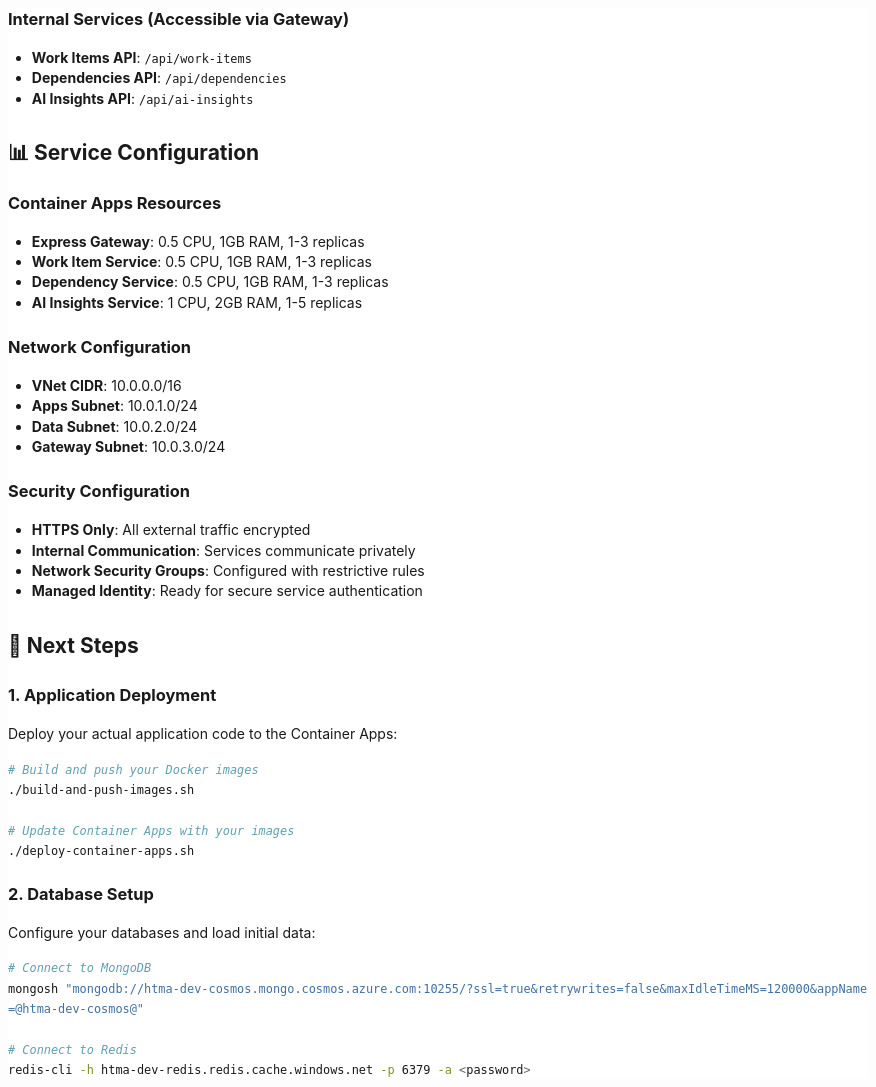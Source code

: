 ### **Internal Services** (Accessible via Gateway)
- **Work Items API**: `/api/work-items`
- **Dependencies API**: `/api/dependencies`  
- **AI Insights API**: `/api/ai-insights`

## 📊 Service Configuration

### **Container Apps Resources**
- **Express Gateway**: 0.5 CPU, 1GB RAM, 1-3 replicas
- **Work Item Service**: 0.5 CPU, 1GB RAM, 1-3 replicas
- **Dependency Service**: 0.5 CPU, 1GB RAM, 1-3 replicas
- **AI Insights Service**: 1 CPU, 2GB RAM, 1-5 replicas

### **Network Configuration**
- **VNet CIDR**: 10.0.0.0/16
- **Apps Subnet**: 10.0.1.0/24
- **Data Subnet**: 10.0.2.0/24
- **Gateway Subnet**: 10.0.3.0/24

### **Security Configuration**
- **HTTPS Only**: All external traffic encrypted
- **Internal Communication**: Services communicate privately
- **Network Security Groups**: Configured with restrictive rules
- **Managed Identity**: Ready for secure service authentication

## 🔧 Next Steps

### **1. Application Deployment**
Deploy your actual application code to the Container Apps:

```bash
# Build and push your Docker images
./build-and-push-images.sh

# Update Container Apps with your images
./deploy-container-apps.sh
```

### **2. Database Setup**
Configure your databases and load initial data:

```bash
# Connect to MongoDB
mongosh "mongodb://htma-dev-cosmos.mongo.cosmos.azure.com:10255/?ssl=true&retrywrites=false&maxIdleTimeMS=120000&appName=@htma-dev-cosmos@"

# Connect to Redis
redis-cli -h htma-dev-redis.redis.cache.windows.net -p 6379 -a <password>
```

